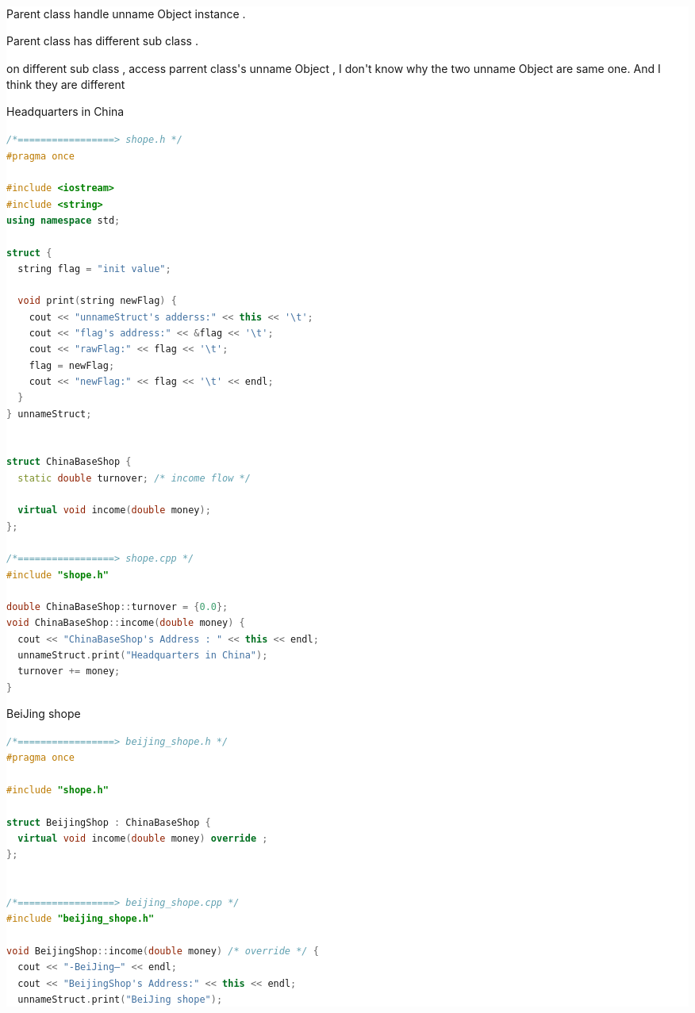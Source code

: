 Parent class handle unname Object instance . 

Parent class has different sub class . 

on different sub class , access parrent class's unname Object , 
I don't know why the two unname Object are same one. 
And I think they are different

Headquarters in China
```c++
/*=================> shope.h */
#pragma once

#include <iostream>
#include <string>
using namespace std;

struct {
  string flag = "init value";

  void print(string newFlag) {
    cout << "unnameStruct's adderss:" << this << '\t';
    cout << "flag's address:" << &flag << '\t';
    cout << "rawFlag:" << flag << '\t';
    flag = newFlag;
    cout << "newFlag:" << flag << '\t' << endl;
  }
} unnameStruct;


struct ChinaBaseShop {
  static double turnover; /* income flow */

  virtual void income(double money);
};

/*=================> shope.cpp */
#include "shope.h"

double ChinaBaseShop::turnover = {0.0};
void ChinaBaseShop::income(double money) {
  cout << "ChinaBaseShop's Address : " << this << endl;
  unnameStruct.print("Headquarters in China");
  turnover += money;
}
```

BeiJing shope
```c++
/*=================> beijing_shope.h */
#pragma once

#include "shope.h"

struct BeijingShop : ChinaBaseShop {
  virtual void income(double money) override ;
};


/*=================> beijing_shope.cpp */
#include "beijing_shope.h"

void BeijingShop::income(double money) /* override */ {
  cout << "-BeiJing–" << endl;
  cout << "BeijingShop's Address:" << this << endl;
  unnameStruct.print("BeiJing shope");
```